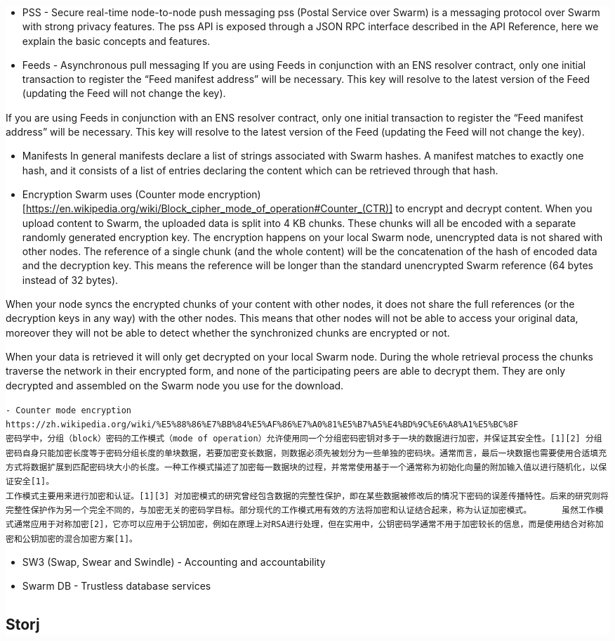 
* PSS - Secure real-time node-to-node push messaging
pss (Postal Service over Swarm) is a messaging protocol over Swarm with strong privacy features. The pss API is exposed through a JSON RPC interface described in the API Reference, here we explain the basic concepts and features.


* Feeds - Asynchronous pull messaging
If you are using Feeds in conjunction with an ENS resolver contract, only one initial transaction to register the “Feed manifest address” will be necessary. This key will resolve to the latest version of the Feed (updating the Feed will not change the key).

If you are using Feeds in conjunction with an ENS resolver contract, only one initial transaction to register the “Feed manifest address” will be necessary. This key will resolve to the latest version of the Feed (updating the Feed will not change the key).

  - Manifests
  In general manifests declare a list of strings associated with Swarm hashes. A manifest matches to exactly one hash, and it consists of a list of entries declaring the content which can be retrieved through that hash. 

  - Encryption
  Swarm uses (Counter mode encryption)[https://en.wikipedia.org/wiki/Block_cipher_mode_of_operation#Counter_(CTR)] to encrypt and decrypt content. When you upload content to Swarm, the uploaded data is split into 4 KB chunks. These chunks will all be encoded with a separate randomly generated encryption key. The encryption happens on your local Swarm node, unencrypted data is not shared with other nodes. The reference of a single chunk (and the whole content) will be the concatenation of the hash of encoded data and the decryption key. This means the reference will be longer than the standard unencrypted Swarm reference (64 bytes instead of 32 bytes).

When your node syncs the encrypted chunks of your content with other nodes, it does not share the full references (or the decryption keys in any way) with the other nodes. This means that other nodes will not be able to access your original data, moreover they will not be able to detect whether the synchronized chunks are encrypted or not.

When your data is retrieved it will only get decrypted on your local Swarm node. During the whole retrieval process the chunks traverse the network in their encrypted form, and none of the participating peers are able to decrypt them. They are only decrypted and assembled on the Swarm node you use for the download.

    - Counter mode encryption
    https://zh.wikipedia.org/wiki/%E5%88%86%E7%BB%84%E5%AF%86%E7%A0%81%E5%B7%A5%E4%BD%9C%E6%A8%A1%E5%BC%8F
    密码学中，分组（block）密码的工作模式（mode of operation）允许使用同一个分组密码密钥对多于一块的数据进行加密，并保证其安全性。[1][2] 分组密码自身只能加密长度等于密码分组长度的单块数据，若要加密变长数据，则数据必须先被划分为一些单独的密码块。通常而言，最后一块数据也需要使用合适填充方式将数据扩展到匹配密码块大小的长度。一种工作模式描述了加密每一数据块的过程，并常常使用基于一个通常称为初始化向量的附加输入值以进行随机化，以保证安全[1]。
    工作模式主要用来进行加密和认证。[1][3] 对加密模式的研究曾经包含数据的完整性保护，即在某些数据被修改后的情况下密码的误差传播特性。后来的研究则将完整性保护作为另一个完全不同的，与加密无关的密码学目标。部分现代的工作模式用有效的方法将加密和认证结合起来，称为认证加密模式。      虽然工作模式通常应用于对称加密[2]，它亦可以应用于公钥加密，例如在原理上对RSA进行处理，但在实用中，公钥密码学通常不用于加密较长的信息，而是使用结合对称加密和公钥加密的混合加密方案[1]。
    

* SW3 (Swap, Swear and Swindle) - Accounting and accountability

* Swarm DB - Trustless database services


## Storj
